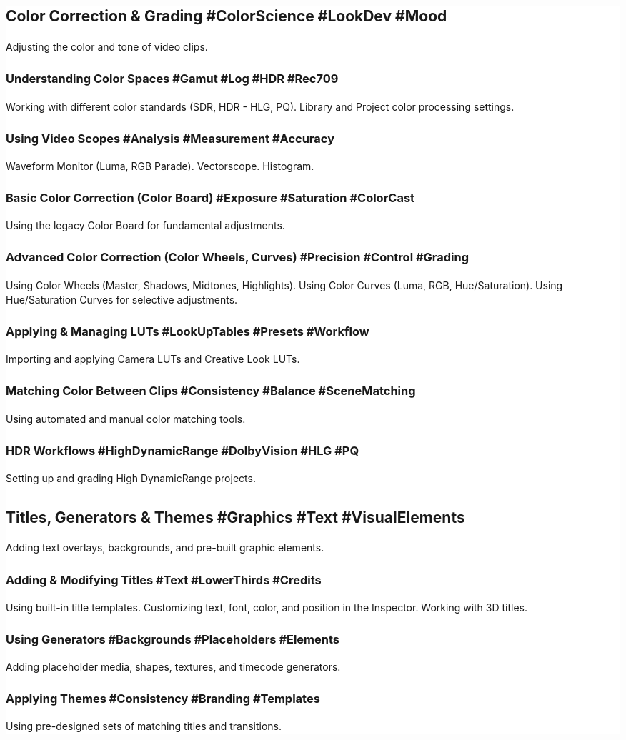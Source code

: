 ## Color Correction & Grading #ColorScience #LookDev #Mood
Adjusting the color and tone of video clips.

### Understanding Color Spaces #Gamut #Log #HDR #Rec709
Working with different color standards (SDR, HDR - HLG, PQ).
Library and Project color processing settings.

### Using Video Scopes #Analysis #Measurement #Accuracy
Waveform Monitor (Luma, RGB Parade).
Vectorscope.
Histogram.

### Basic Color Correction (Color Board) #Exposure #Saturation #ColorCast
Using the legacy Color Board for fundamental adjustments.

### Advanced Color Correction (Color Wheels, Curves) #Precision #Control #Grading
Using Color Wheels (Master, Shadows, Midtones, Highlights).
Using Color Curves (Luma, RGB, Hue/Saturation).
Using Hue/Saturation Curves for selective adjustments.

### Applying & Managing LUTs #LookUpTables #Presets #Workflow
Importing and applying Camera LUTs and Creative Look LUTs.

### Matching Color Between Clips #Consistency #Balance #SceneMatching
Using automated and manual color matching tools.

### HDR Workflows #HighDynamicRange #DolbyVision #HLG #PQ
Setting up and grading High DynamicRange projects.

## Titles, Generators & Themes #Graphics #Text #VisualElements
Adding text overlays, backgrounds, and pre-built graphic elements.

### Adding & Modifying Titles #Text #LowerThirds #Credits
Using built-in title templates.
Customizing text, font, color, and position in the Inspector.
Working with 3D titles.

### Using Generators #Backgrounds #Placeholders #Elements
Adding placeholder media, shapes, textures, and timecode generators.

### Applying Themes #Consistency #Branding #Templates
Using pre-designed sets of matching titles and transitions.
